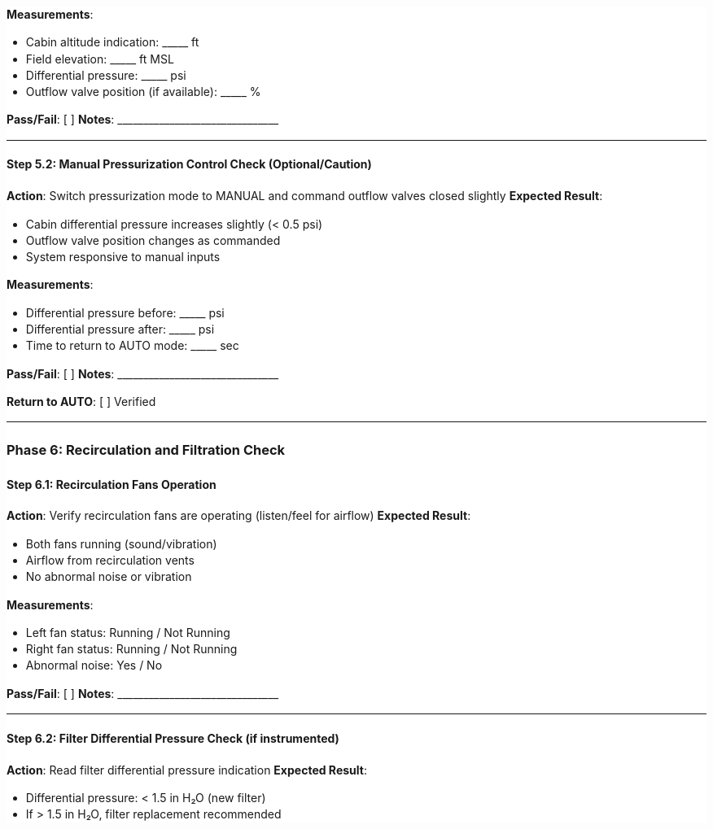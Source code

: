 **Measurements**:
- Cabin altitude indication: _____ ft
- Field elevation: _____ ft MSL
- Differential pressure: _____ psi
- Outflow valve position (if available): _____ %

**Pass/Fail**: [ ]
**Notes**: _______________________________

---

#### Step 5.2: Manual Pressurization Control Check (Optional/Caution)
**Action**: Switch pressurization mode to MANUAL and command outflow valves closed slightly
**Expected Result**:
- Cabin differential pressure increases slightly (< 0.5 psi)
- Outflow valve position changes as commanded
- System responsive to manual inputs

**Measurements**:
- Differential pressure before: _____ psi
- Differential pressure after: _____ psi
- Time to return to AUTO mode: _____ sec

**Pass/Fail**: [ ]
**Notes**: _______________________________

**Return to AUTO**: [ ] Verified

---

### Phase 6: Recirculation and Filtration Check

#### Step 6.1: Recirculation Fans Operation
**Action**: Verify recirculation fans are operating (listen/feel for airflow)
**Expected Result**:
- Both fans running (sound/vibration)
- Airflow from recirculation vents
- No abnormal noise or vibration

**Measurements**:
- Left fan status: Running / Not Running
- Right fan status: Running / Not Running
- Abnormal noise: Yes / No

**Pass/Fail**: [ ]
**Notes**: _______________________________

---

#### Step 6.2: Filter Differential Pressure Check (if instrumented)
**Action**: Read filter differential pressure indication
**Expected Result**:
- Differential pressure: < 1.5 in H₂O (new filter)
- If > 1.5 in H₂O, filter replacement recommended
